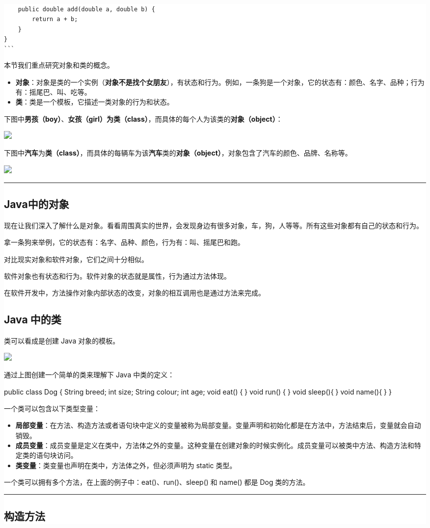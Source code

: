         public double add(double a, double b) {
            return a + b;
        }
    }
    ```
    

本节我们重点研究对象和类的概念。

+   **对象**：对象是类的一个实例（**对象不是找个女朋友**），有状态和行为。例如，一条狗是一个对象，它的状态有：颜色、名字、品种；行为有：摇尾巴、叫、吃等。
+   **类**：类是一个模板，它描述一类对象的行为和状态。

下图中**男孩（boy）**、**女孩（girl）**为**类（class）**，而具体的每个人为该类的**对象（object）**：

![](https://www.runoob.com/wp-content/uploads/2013/12/object-class.jpg)

下图中**汽车**为**类（class）**，而具体的每辆车为该**汽车**类的**对象（object）**，对象包含了汽车的颜色、品牌、名称等。

![](https://www.runoob.com/wp-content/uploads/2013/12/class-object2020-10-27.png)

* * *

## Java中的对象

现在让我们深入了解什么是对象。看看周围真实的世界，会发现身边有很多对象，车，狗，人等等。所有这些对象都有自己的状态和行为。

拿一条狗来举例，它的状态有：名字、品种、颜色，行为有：叫、摇尾巴和跑。

对比现实对象和软件对象，它们之间十分相似。

软件对象也有状态和行为。软件对象的状态就是属性，行为通过方法体现。

在软件开发中，方法操作对象内部状态的改变，对象的相互调用也是通过方法来完成。

## Java 中的类

类可以看成是创建 Java 对象的模板。

![](https://www.runoob.com/wp-content/uploads/2013/12/20210105-java-object-1.png)

通过上图创建一个简单的类来理解下 Java 中类的定义：

public class Dog { String breed; int size; String colour; int age; void eat() { } void run() { } void sleep(){ } void name(){ } }

一个类可以包含以下类型变量：

+   **局部变量**：在方法、构造方法或者语句块中定义的变量被称为局部变量。变量声明和初始化都是在方法中，方法结束后，变量就会自动销毁。
+   **成员变量**：成员变量是定义在类中，方法体之外的变量。这种变量在创建对象的时候实例化。成员变量可以被类中方法、构造方法和特定类的语句块访问。
+   **类变量**：类变量也声明在类中，方法体之外，但必须声明为 static 类型。

一个类可以拥有多个方法，在上面的例子中：eat()、run()、sleep() 和 name() 都是 Dog 类的方法。

* * *

## 构造方法
